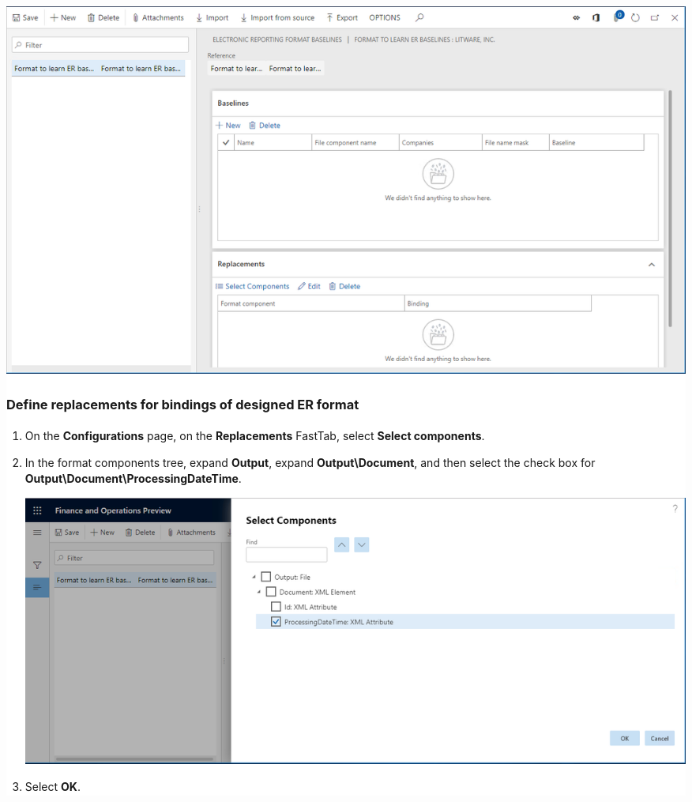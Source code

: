 ![Electronic reporting format baselines page](media/GER-BaselineSample-AddBaseline3.PNG "Screenshot of the Electronic reporting format baselines page")

### Define replacements for bindings of designed ER format

1. On the **Configurations** page, on the **Replacements** FastTab, select **Select components**.
2. In the format components tree, expand **Output**, expand **Output\\Document**, and then select the check box for **Output\\Document\\ProcessingDateTime**.

    ![Select Components dialog box](media/GER-BaselineSample-SelectComponentForBindingReplacement.PNG "Screenshot of the Select Components dialog box")

3. Select **OK**.
